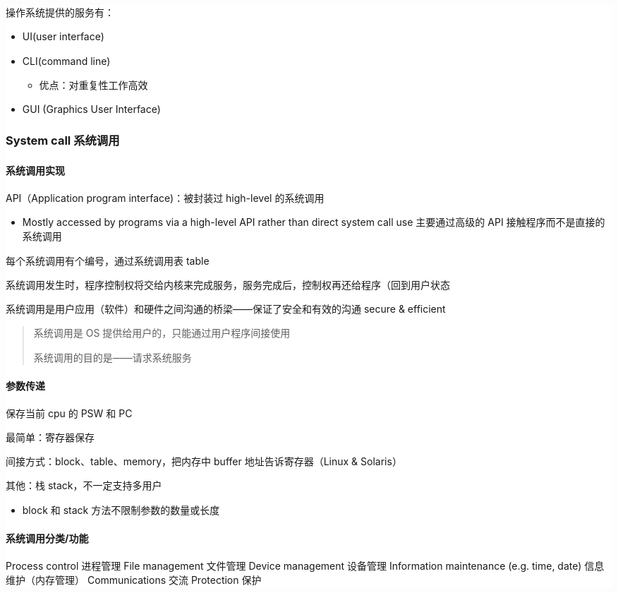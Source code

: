 操作系统提供的服务有：

- UI(user interface)
- CLI(command line)
  - 优点：对重复性工作高效

- GUI (Graphics User Interface)

### System call 系统调用

#### 系统调用实现

API（Application program interface)：被封装过 high-level 的系统调用

- Mostly accessed by programs via a high-level API rather than direct system call use 主要通过高级的 API 接触程序而不是直接的系统调用

每个系统调用有个编号，通过系统调用表 table

系统调用发生时，程序控制权将交给内核来完成服务，服务完成后，控制权再还给程序（回到用户状态

系统调用是用户应用（软件）和硬件之间沟通的桥梁——保证了安全和有效的沟通 secure & efficient

> 系统调用是 OS 提供给用户的，只能通过用户程序间接使用
>
> 系统调用的目的是——请求系统服务

#### 参数传递

保存当前 cpu 的 PSW 和 PC

最简单：寄存器保存

间接方式：block、table、memory，把内存中 buffer 地址告诉寄存器（Linux & Solaris）

其他：栈 stack，不一定支持多用户

- block 和 stack 方法不限制参数的数量或长度

#### 系统调用分类/功能

Process control 进程管理
File management 文件管理
Device management 设备管理
Information maintenance (e.g. time, date) 信息维护（内存管理）
Communications 交流
Protection 保护
